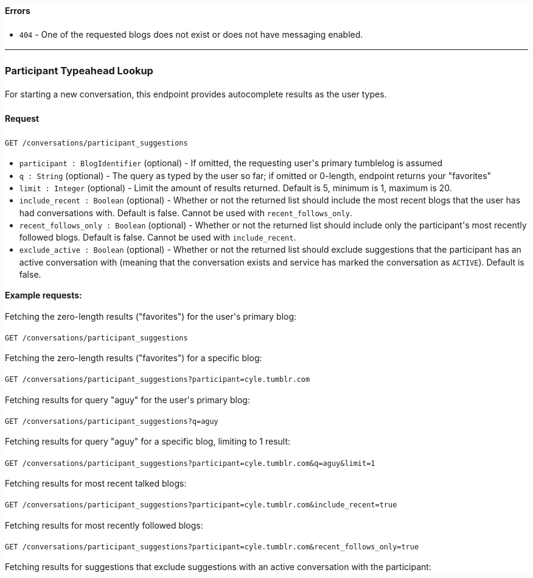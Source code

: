 #### Errors

- `404` - One of the requested blogs does not exist or does not have messaging enabled.

---

### Participant Typeahead Lookup

For starting a new conversation, this endpoint provides autocomplete results as the user types.

#### Request

`GET /conversations/participant_suggestions`

- `participant : BlogIdentifier` (optional) - If omitted, the requesting user's primary tumblelog is assumed
- `q : String` (optional) - The query as typed by the user so far; if omitted or 0-length, endpoint returns your "favorites"
- `limit : Integer` (optional) - Limit the amount of results returned. Default is 5, minimum is 1, maximum is 20.
- `include_recent : Boolean` (optional) - Whether or not the returned list should include the most recent blogs that the user has had conversations with. Default is false. Cannot be used with `recent_follows_only`.
- `recent_follows_only : Boolean` (optional) - Whether or not the returned list should include only the participant's most recently followed blogs. Default is false. Cannot be used with `include_recent`.
- `exclude_active : Boolean` (optional) - Whether or not the returned list should exclude suggestions that the participant has an active conversation with (meaning that the conversation exists and service has marked the conversation as `ACTIVE`). Default is false.

**Example requests:**

Fetching the zero-length results ("favorites") for the user's primary blog:

    GET /conversations/participant_suggestions

Fetching the zero-length results ("favorites") for a specific blog:

    GET /conversations/participant_suggestions?participant=cyle.tumblr.com

Fetching results for query "aguy" for the user's primary blog:

    GET /conversations/participant_suggestions?q=aguy

Fetching results for query "aguy" for a specific blog, limiting to 1 result:

    GET /conversations/participant_suggestions?participant=cyle.tumblr.com&q=aguy&limit=1

Fetching results for most recent talked blogs:

    GET /conversations/participant_suggestions?participant=cyle.tumblr.com&include_recent=true

Fetching results for most recently followed blogs:

    GET /conversations/participant_suggestions?participant=cyle.tumblr.com&recent_follows_only=true

Fetching results for suggestions that exclude suggestions with an active conversation with the participant:
